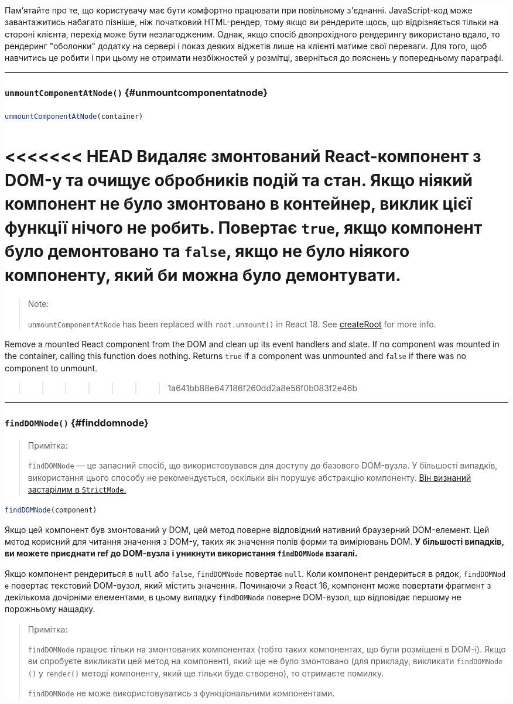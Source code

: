 Пам’ятайте про те, що користувачу має бути комфортно працювати при повільному з'єднанні. JavaScript-код може завантажитись набагато пізніше, ніж початковий HTML-рендер, тому якщо ви рендерите щось, що відрізняється тільки на стороні клієнта, перехід може бути незлагодженим. Однак, якщо спосіб двопрохідного рендерингу використано вдало, то рендеринг "оболонки" додатку на сервері і показ деяких віджетів лише на клієнті матиме свої переваги. Для того, щоб навчитись це робити і при цьому не отримати незбіжностей у розмітці, зверніться до пояснень у попередньому параграфі.

* * *

### `unmountComponentAtNode()` {#unmountcomponentatnode}

```javascript
unmountComponentAtNode(container)
```

<<<<<<< HEAD
Видаляє змонтований React-компонент з DOM-у та очищує обробників подій та стан. Якщо ніякий компонент не було змонтовано в контейнер, виклик цієї функції нічого не робить. Повертає `true`, якщо компонент було демонтовано та `false`, якщо не було ніякого компоненту, який би можна було демонтувати.
=======
> Note:
>
> `unmountComponentAtNode` has been replaced with `root.unmount()` in React 18. See [createRoot](/docs/react-dom-client.html#createroot) for more info.

Remove a mounted React component from the DOM and clean up its event handlers and state. If no component was mounted in the container, calling this function does nothing. Returns `true` if a component was unmounted and `false` if there was no component to unmount.
>>>>>>> 1a641bb88e647186f260dd2a8e56f0b083f2e46b

* * *

### `findDOMNode()` {#finddomnode}

> Примітка:
>
> `findDOMNode` — це запасний спосіб, що використовувався для доступу до базового DOM-вузла. У більшості випадків, використання цього способу не рекомендується, оскільки він порушує абстракцію компоненту. [Він визнаний застарілим в `StrictMode`.](/docs/strict-mode.html#warning-about-deprecated-finddomnode-usage)

```javascript
findDOMNode(component)
```
Якщо цей компонент був змонтований у DOM, цей метод поверне відповідний нативний браузерний DOM-елемент. Цей метод корисний для читання значення з DOM-у, таких як значення полів форми та вимірювань DOM. **У більшості випадків, ви можете приєднати ref до DOM-вузла і уникнути використання `findDOMNode` взагалі.**

Якщо компонент рендериться в `null` або `false`, `findDOMNode` повертає `null`. Коли компонент рендериться в рядок, `findDOMNode` повертає текстовий DOM-вузол, який містить значення. Починаючи з React 16, компонент може повертати фрагмент з декількома дочірніми елементами, в цьому випадку `findDOMNode` поверне DOM-вузол, що відповідає першому не порожньому нащадку.

> Примітка:
>
> `findDOMNode` працює тільки на змонтованих компонентах (тобто таких компонентах, що були розміщені в DOM-і). Якщо ви спробуєте викликати цей метод на компоненті, який ще не було змонтовано (для прикладу, викликати `findDOMNode()` у `render()` методі компоненту, який ще тільки буде створено), то отримаєте помилку.
>
> `findDOMNode` не може використовуватись з функціональними компонентами.
